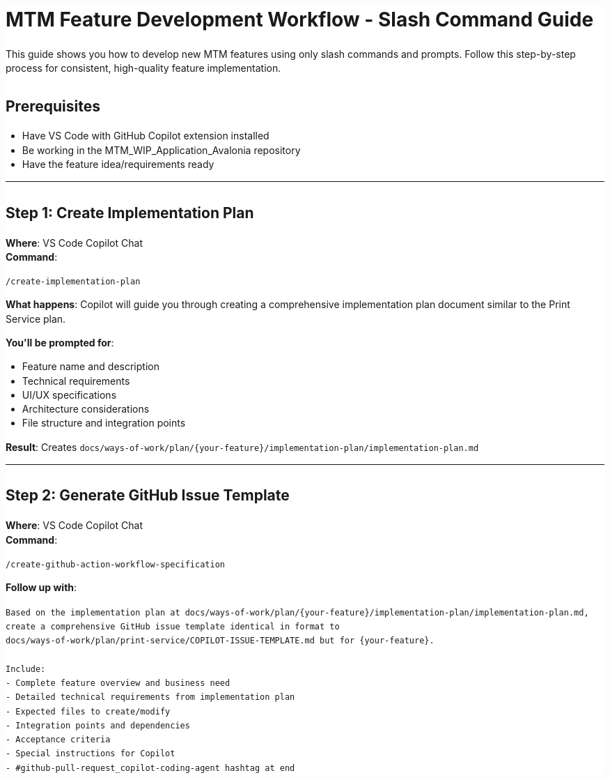 # MTM Feature Development Workflow - Slash Command Guide

This guide shows you how to develop new MTM features using only slash commands and prompts. Follow this step-by-step process for consistent, high-quality feature implementation.

## Prerequisites

- Have VS Code with GitHub Copilot extension installed
- Be working in the MTM_WIP_Application_Avalonia repository
- Have the feature idea/requirements ready

---

## Step 1: Create Implementation Plan

**Where**: VS Code Copilot Chat  
**Command**:
```
/create-implementation-plan
```

**What happens**: Copilot will guide you through creating a comprehensive implementation plan document similar to the Print Service plan.

**You'll be prompted for**:
- Feature name and description
- Technical requirements
- UI/UX specifications
- Architecture considerations
- File structure and integration points

**Result**: Creates `docs/ways-of-work/plan/{your-feature}/implementation-plan/implementation-plan.md`

---

## Step 2: Generate GitHub Issue Template

**Where**: VS Code Copilot Chat  
**Command**:
```
/create-github-action-workflow-specification
```

**Follow up with**:
```
Based on the implementation plan at docs/ways-of-work/plan/{your-feature}/implementation-plan/implementation-plan.md, 
create a comprehensive GitHub issue template identical in format to 
docs/ways-of-work/plan/print-service/COPILOT-ISSUE-TEMPLATE.md but for {your-feature}.

Include:
- Complete feature overview and business need
- Detailed technical requirements from implementation plan  
- Expected files to create/modify
- Integration points and dependencies
- Acceptance criteria
- Special instructions for Copilot
- #github-pull-request_copilot-coding-agent hashtag at end
```
